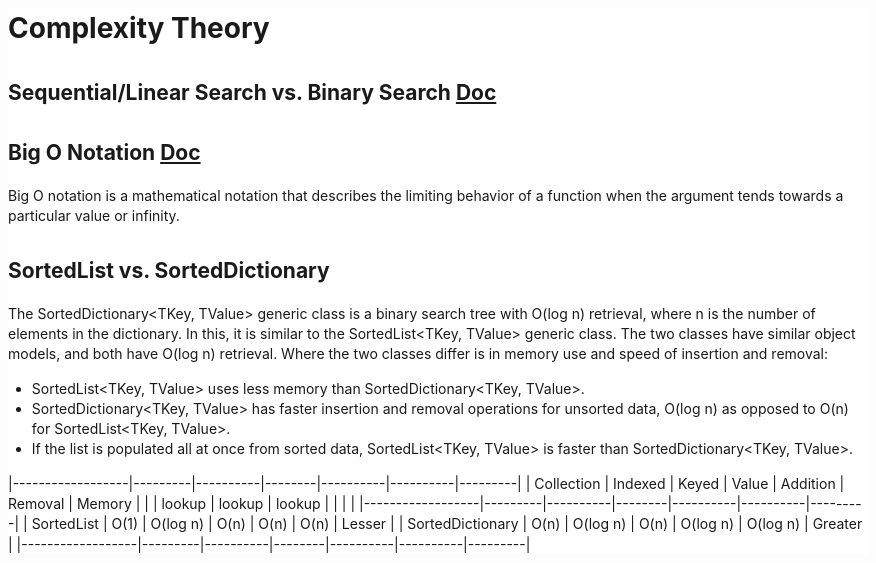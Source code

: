 # Complexity Theory
## Sequential/Linear Search vs. Binary Search [Doc](https://www.tutorialspoint.com/comparison-of-searching-methods-in-data-structures)

## Big O Notation [Doc](https://en.wikipedia.org/wiki/Big_O_notation)
Big O notation is a mathematical notation that describes the limiting behavior of a function when the argument tends towards a particular value or infinity.

## SortedList vs. SortedDictionary

The SortedDictionary<TKey, TValue> generic class is a binary search tree with O(log n) retrieval, where n is the number of elements in the dictionary. In this, it is similar to the  SortedList<TKey, TValue> generic class. The two classes have similar object models, and both have O(log n) retrieval. Where the two classes differ is in memory use and speed of insertion and removal:

* SortedList<TKey, TValue> uses less memory than SortedDictionary<TKey, TValue>.
* SortedDictionary<TKey, TValue> has faster insertion and removal operations for unsorted data, O(log n) as opposed to O(n) for  SortedList<TKey, TValue>.
* If the list is populated all at once from sorted data, SortedList<TKey, TValue> is faster than  SortedDictionary<TKey, TValue>.

|------------------|---------|----------|--------|----------|----------|---------|
| Collection       | Indexed | Keyed    | Value  | Addition |  Removal | Memory  |
|                  | lookup  | lookup   | lookup |          |          |         |
|------------------|---------|----------|--------|----------|----------|---------|
| SortedList       | O(1)    | O(log n) | O(n)   | O(n)     | O(n)     | Lesser  |
| SortedDictionary | O(n)    | O(log n) | O(n)   | O(log n) | O(log n) | Greater |
|------------------|---------|----------|--------|----------|----------|---------|




